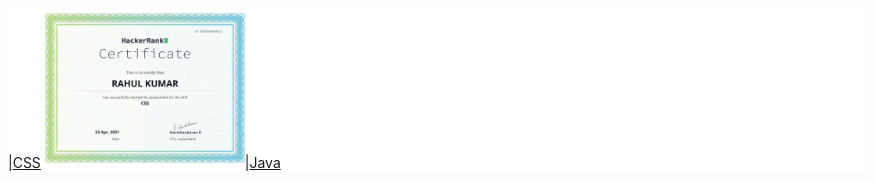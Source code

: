 |[CSS](https://www.hackerrank.com/certificates/92d056e955d2) <img src="homepage/certificates/CSS.png" width=200 height=160 >|[Java](https://www.hackerrank.com/certificates/253bacd0f0c0)